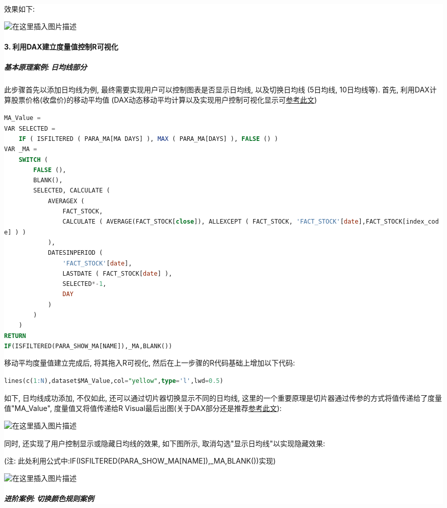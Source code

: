 效果如下:

![在这里插入图片描述](https://img-blog.csdnimg.cn/20200517201821937.png?x-oss-process=image/watermark,type_ZmFuZ3poZW5naGVpdGk,shadow_10,text_RC1CSSB8IERhdmlzIG9uIEJJ,size_16,color_FFFFFF,t_70)

#### 3. 利用DAX建立度量值控制R可视化

##### 基本原理案例: 日均线部分

此步骤首先以添加日均线为例, 最终需要实现用户可以控制图表是否显示日均线, 以及切换日均线 (5日均线, 10日均线等). 首先, 利用DAX计算股票价格(收盘价)的移动平均值 (DAX动态移动平均计算以及实现用户控制可视化显示可[参考此文](https://d-bi.gitee.io/enhance-Chart-Interactivity/))

```SQL
MA_Value = 
VAR SELECTED =
    IF ( ISFILTERED ( PARA_MA[MA DAYS] ), MAX ( PARA_MA[DAYS] ), FALSE () )
VAR _MA = 
    SWITCH (
        FALSE (),
        BLANK(),
        SELECTED, CALCULATE (
            AVERAGEX (
                FACT_STOCK,
                CALCULATE ( AVERAGE(FACT_STOCK[close]), ALLEXCEPT ( FACT_STOCK, 'FACT_STOCK'[date],FACT_STOCK[index_code] ) )
            ),
            DATESINPERIOD (
                'FACT_STOCK'[date],
                LASTDATE ( FACT_STOCK[date] ),
                SELECTED*-1,
                DAY
            )
        )
    )
RETURN
IF(ISFILTERED(PARA_SHOW_MA[NAME]),_MA,BLANK())
```

移动平均度量值建立完成后, 将其拖入R可视化, 然后在上一步骤的R代码基础上增加以下代码:

```SQL
lines(c(1:N),dataset$MA_Value,col="yellow",type='l',lwd=0.5)
```

如下, 日均线成功添加, 不仅如此, 还可以通过切片器切换显示不同的日均线, 这里的一个重要原理是切片器通过传参的方式将值传递给了度量值"MA_Value", 度量值又将值传递给R Visual最后出图(关于DAX部分还是推荐[参考此文](https://d-bi.gitee.io/enhance-Chart-Interactivity/)): 

![在这里插入图片描述](https://img-blog.csdnimg.cn/20200517203612584.png?x-oss-process=image/watermark,type_ZmFuZ3poZW5naGVpdGk,shadow_10,text_RC1CSSB8IERhdmlzIG9uIEJJ,size_16,color_FFFFFF,t_70)

同时, 还实现了用户控制显示或隐藏日均线的效果, 如下图所示, 取消勾选"显示日均线"以实现隐藏效果: 

(注: 此处利用公式中:IF(ISFILTERED(PARA_SHOW_MA[NAME]),_MA,BLANK())实现)

![在这里插入图片描述](https://img-blog.csdnimg.cn/20200517204720770.png?x-oss-process=image/watermark,type_ZmFuZ3poZW5naGVpdGk,shadow_10,text_RC1CSSB8IERhdmlzIG9uIEJJ,size_16,color_FFFFFF,t_70)

##### 进阶案例: 切换颜色规则案例
